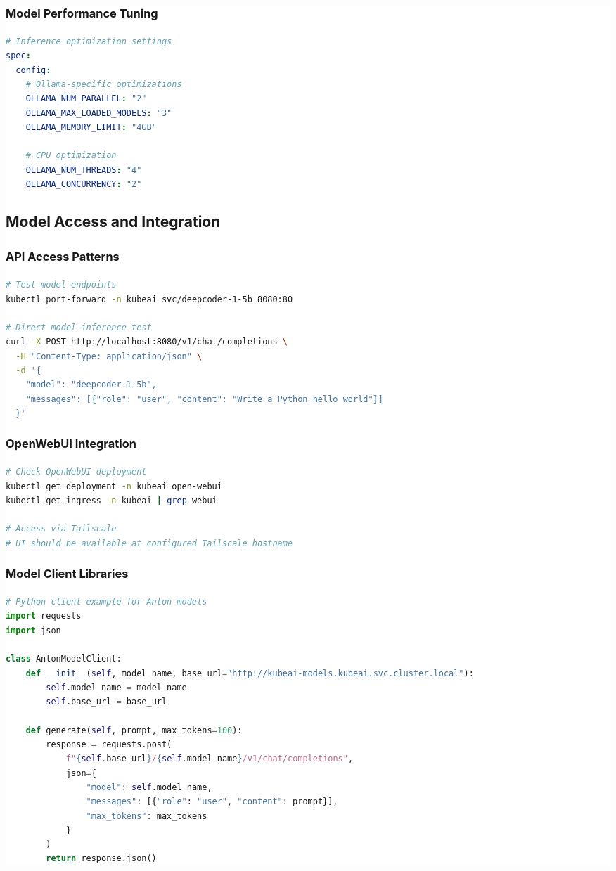 ### Model Performance Tuning
```yaml
# Inference optimization settings
spec:
  config:
    # Ollama-specific optimizations
    OLLAMA_NUM_PARALLEL: "2"
    OLLAMA_MAX_LOADED_MODELS: "3"
    OLLAMA_MEMORY_LIMIT: "4GB"
    
    # CPU optimization
    OLLAMA_NUM_THREADS: "4"
    OLLAMA_CONCURRENCY: "2"
```

## Model Access and Integration

### API Access Patterns
```bash
# Test model endpoints
kubectl port-forward -n kubeai svc/deepcoder-1-5b 8080:80

# Direct model inference test
curl -X POST http://localhost:8080/v1/chat/completions \
  -H "Content-Type: application/json" \
  -d '{
    "model": "deepcoder-1-5b",
    "messages": [{"role": "user", "content": "Write a Python hello world"}]
  }'
```

### OpenWebUI Integration
```bash
# Check OpenWebUI deployment
kubectl get deployment -n kubeai open-webui
kubectl get ingress -n kubeai | grep webui

# Access via Tailscale
# UI should be available at configured Tailscale hostname
```

### Model Client Libraries
```python
# Python client example for Anton models
import requests
import json

class AntonModelClient:
    def __init__(self, model_name, base_url="http://kubeai-models.kubeai.svc.cluster.local"):
        self.model_name = model_name
        self.base_url = base_url
    
    def generate(self, prompt, max_tokens=100):
        response = requests.post(
            f"{self.base_url}/{self.model_name}/v1/chat/completions",
            json={
                "model": self.model_name,
                "messages": [{"role": "user", "content": prompt}],
                "max_tokens": max_tokens
            }
        )
        return response.json()

```